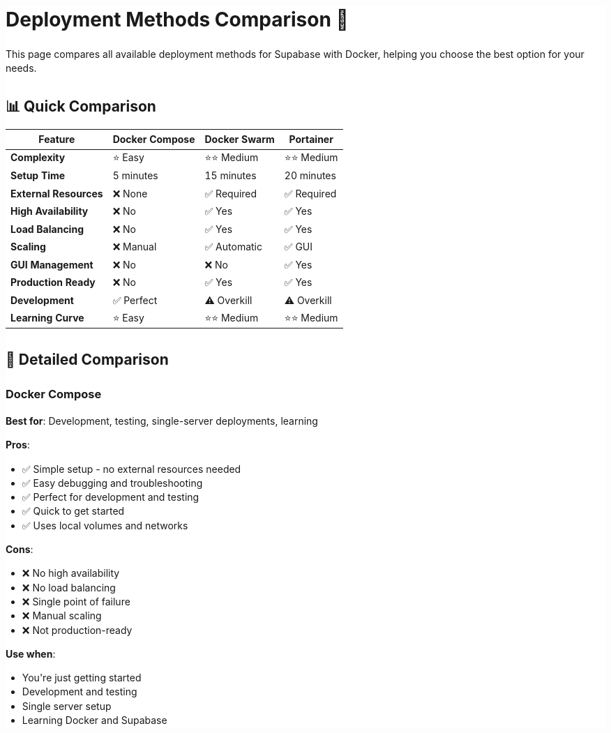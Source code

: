 # Deployment Methods Comparison 🎯

This page compares all available deployment methods for Supabase with Docker, helping you choose the best option for your needs.

## 📊 Quick Comparison

| Feature | Docker Compose | Docker Swarm | Portainer |
|---------|----------------|--------------|-----------|
| **Complexity** | ⭐ Easy | ⭐⭐ Medium | ⭐⭐ Medium |
| **Setup Time** | 5 minutes | 15 minutes | 20 minutes |
| **External Resources** | ❌ None | ✅ Required | ✅ Required |
| **High Availability** | ❌ No | ✅ Yes | ✅ Yes |
| **Load Balancing** | ❌ No | ✅ Yes | ✅ Yes |
| **Scaling** | ❌ Manual | ✅ Automatic | ✅ GUI |
| **GUI Management** | ❌ No | ❌ No | ✅ Yes |
| **Production Ready** | ❌ No | ✅ Yes | ✅ Yes |
| **Development** | ✅ Perfect | ⚠️ Overkill | ⚠️ Overkill |
| **Learning Curve** | ⭐ Easy | ⭐⭐ Medium | ⭐⭐ Medium |

## 🎯 Detailed Comparison

### Docker Compose

**Best for**: Development, testing, single-server deployments, learning

**Pros**:
- ✅ Simple setup - no external resources needed
- ✅ Easy debugging and troubleshooting
- ✅ Perfect for development and testing
- ✅ Quick to get started
- ✅ Uses local volumes and networks

**Cons**:
- ❌ No high availability
- ❌ No load balancing
- ❌ Single point of failure
- ❌ Manual scaling
- ❌ Not production-ready

**Use when**:
- You're just getting started
- Development and testing
- Single server setup
- Learning Docker and Supabase
